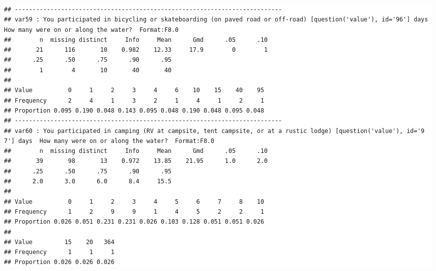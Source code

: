     ## ---------------------------------------------------------------------------
    ## var59 : You participated in bicycling or skateboarding (on paved road or off-road) [question('value'), id='96'] days  How many were on or along the water?  Format:F8.0 
    ##        n  missing distinct     Info     Mean      Gmd      .05      .10 
    ##       21      116       10    0.982    12.33     17.9        0        1 
    ##      .25      .50      .75      .90      .95 
    ##        1        4       10       40       40 
    ##                                                                       
    ## Value          0     1     2     3     4     6    10    15    40    95
    ## Frequency      2     4     1     3     2     1     4     1     2     1
    ## Proportion 0.095 0.190 0.048 0.143 0.095 0.048 0.190 0.048 0.095 0.048
    ## ---------------------------------------------------------------------------
    ## var60 : You participated in camping (RV at campsite, tent campsite, or at a rustic lodge) [question('value'), id='97'] days  How many were on or along the water?  Format:F8.0 
    ##        n  missing distinct     Info     Mean      Gmd      .05      .10 
    ##       39       98       13    0.972    13.85    21.95      1.0      2.0 
    ##      .25      .50      .75      .90      .95 
    ##      2.0      3.0      6.0      8.4     15.5 
    ##                                                                       
    ## Value          0     1     2     3     4     5     6     7     8    10
    ## Frequency      1     2     9     9     1     4     5     2     2     1
    ## Proportion 0.026 0.051 0.231 0.231 0.026 0.103 0.128 0.051 0.051 0.026
    ##                             
    ## Value         15    20   364
    ## Frequency      1     1     1
    ## Proportion 0.026 0.026 0.026